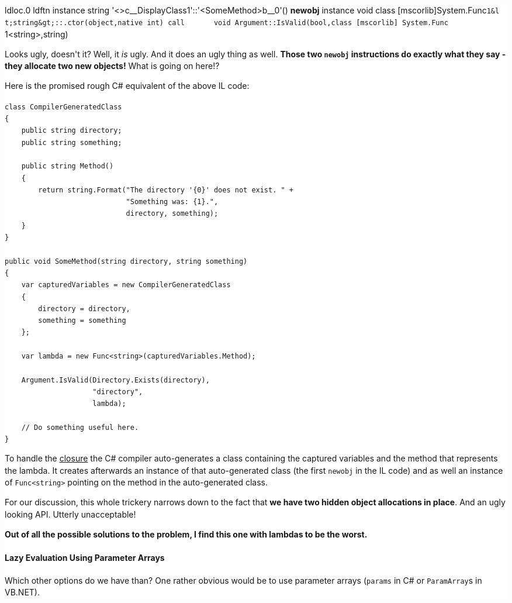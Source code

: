 ldloc.0
ldftn      instance string '&lt;&gt;c__DisplayClass1'::'&lt;SomeMethod&gt;b__0'()
<strong>newobj</strong>     instance void class
                    [mscorlib]System.Func`1&lt;string&gt;::.ctor(object,native int)
call       void Argument::IsValid(bool,class [mscorlib]
                                  System.Func`1&lt;string&gt;,string)</code></pre>

Looks ugly, doesn't it? Well, it *is* ugly. And it does an ugly thing as well. **Those two `newobj` instructions do exactly what they say - they allocate two new objects!** What is going on here!?

Here is the promised rough C# equivalent of the above IL code:

    class CompilerGeneratedClass
    {
        public string directory;
        public string something;

        public string Method()
        {
            return string.Format("The directory '{0}' does not exist. " +
                                 "Something was: {1}.",
                                 directory, something);
        }
    }

    public void SomeMethod(string directory, string something)
    {
        var capturedVariables = new CompilerGeneratedClass
        {
            directory = directory,
            something = something
        };
        
        var lambda = new Func<string>(capturedVariables.Method);

        Argument.IsValid(Directory.Exists(directory),
                         "directory",
                         lambda);

        // Do something useful here.
    }

To handle the [closure](https://en.wikipedia.org/wiki/Closure_(computer_programming)) the C# compiler auto-generates a class containing the captured variables and the method that represents the lambda.
It creates afterwards an instance of that auto-generated class (the first `newobj` in the IL code) and as well an instance of `Func<string>` pointing on the method in the auto-generated class.

For our discussion, this whole trickery narrows down to the fact that **we have two hidden object allocations in place**. And an ugly looking API. Utterly unacceptable!

**Out of all the possible solutions to the problem, I find this one with lambdas to be the worst.**

#### Lazy Evaluation Using Parameter Arrays
Which other options do we have than? One rather obvious would be to use parameter arrays (`params` in C# or `ParamArray`s in VB.NET).

